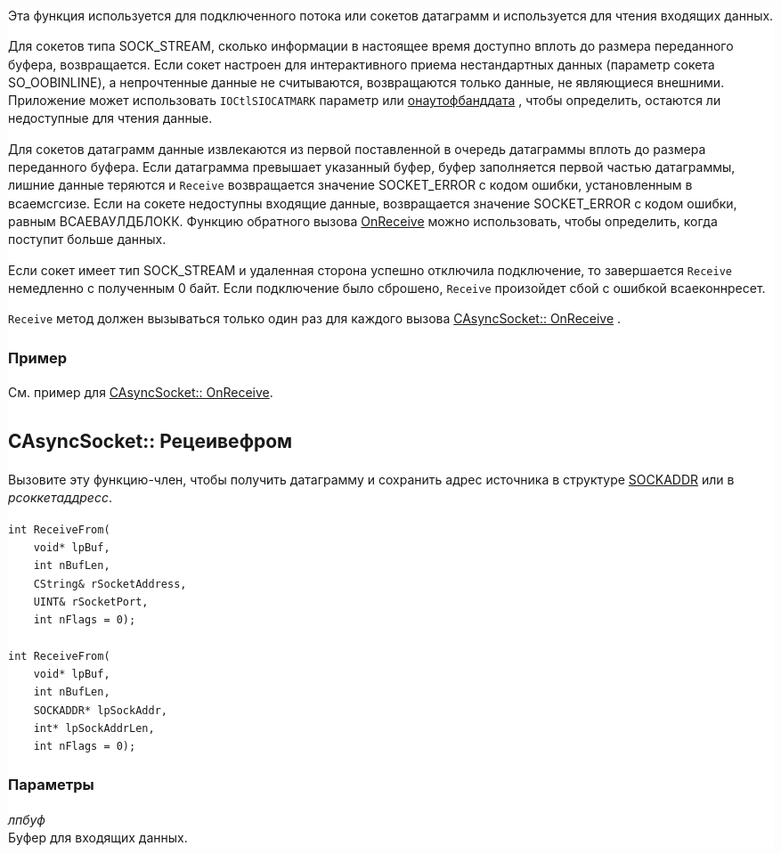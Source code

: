 Эта функция используется для подключенного потока или сокетов датаграмм и используется для чтения входящих данных.

Для сокетов типа SOCK_STREAM, сколько информации в настоящее время доступно вплоть до размера переданного буфера, возвращается. Если сокет настроен для интерактивного приема нестандартных данных (параметр сокета SO_OOBINLINE), а непрочтенные данные не считываются, возвращаются только данные, не являющиеся внешними. Приложение может использовать `IOCtlSIOCATMARK` параметр или [онаутофбанддата](#onoutofbanddata) , чтобы определить, остаются ли недоступные для чтения данные.

Для сокетов датаграмм данные извлекаются из первой поставленной в очередь датаграммы вплоть до размера переданного буфера. Если датаграмма превышает указанный буфер, буфер заполняется первой частью датаграммы, лишние данные теряются и `Receive` возвращается значение SOCKET_ERROR с кодом ошибки, установленным в всаемсгсизе. Если на сокете недоступны входящие данные, возвращается значение SOCKET_ERROR с кодом ошибки, равным ВСАЕВАУЛДБЛОКК. Функцию обратного вызова [OnReceive](#onreceive) можно использовать, чтобы определить, когда поступит больше данных.

Если сокет имеет тип SOCK_STREAM и удаленная сторона успешно отключила подключение, то завершается `Receive` немедленно с полученным 0 байт. Если подключение было сброшено, `Receive` произойдет сбой с ошибкой всаеконнресет.

`Receive` метод должен вызываться только один раз для каждого вызова [CAsyncSocket:: OnReceive](#onreceive) .

### <a name="example"></a>Пример

  См. пример для [CAsyncSocket:: OnReceive](#onreceive).

## <a name="casyncsocketreceivefrom"></a><a name="receivefrom"></a> CAsyncSocket:: Рецеивефром

Вызовите эту функцию-член, чтобы получить датаграмму и сохранить адрес источника в структуре [SOCKADDR](/windows/win32/winsock/sockaddr-2) или в *рсоккетаддресс*.

```
int ReceiveFrom(
    void* lpBuf,
    int nBufLen,
    CString& rSocketAddress,
    UINT& rSocketPort,
    int nFlags = 0);

int ReceiveFrom(
    void* lpBuf,
    int nBufLen,
    SOCKADDR* lpSockAddr,
    int* lpSockAddrLen,
    int nFlags = 0);
```

### <a name="parameters"></a>Параметры

*лпбуф*<br/>
Буфер для входящих данных.
